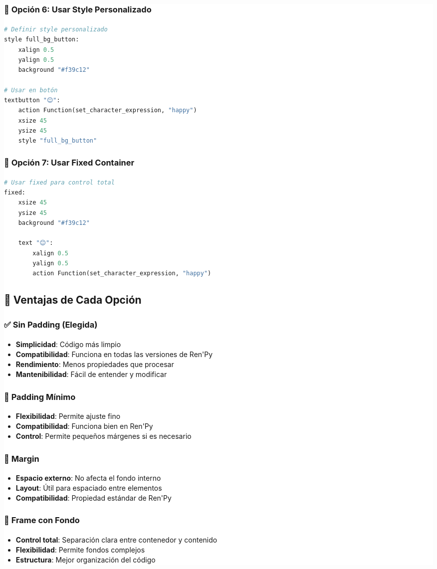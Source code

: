 ### 🎨 **Opción 6: Usar Style Personalizado**
```python
# Definir style personalizado
style full_bg_button:
    xalign 0.5
    yalign 0.5
    background "#f39c12"

# Usar en botón
textbutton "😊":
    action Function(set_character_expression, "happy")
    xsize 45
    ysize 45
    style "full_bg_button"
```

### 📐 **Opción 7: Usar Fixed Container**
```python
# Usar fixed para control total
fixed:
    xsize 45
    ysize 45
    background "#f39c12"
    
    text "😊":
        xalign 0.5
        yalign 0.5
        action Function(set_character_expression, "happy")
```

## 🎯 **Ventajas de Cada Opción**

### ✅ **Sin Padding (Elegida)**
- **Simplicidad**: Código más limpio
- **Compatibilidad**: Funciona en todas las versiones de Ren'Py
- **Rendimiento**: Menos propiedades que procesar
- **Mantenibilidad**: Fácil de entender y modificar

### 🎨 **Padding Mínimo**
- **Flexibilidad**: Permite ajuste fino
- **Compatibilidad**: Funciona bien en Ren'Py
- **Control**: Permite pequeños márgenes si es necesario

### 📐 **Margin**
- **Espacio externo**: No afecta el fondo interno
- **Layout**: Útil para espaciado entre elementos
- **Compatibilidad**: Propiedad estándar de Ren'Py

### 🎯 **Frame con Fondo**
- **Control total**: Separación clara entre contenedor y contenido
- **Flexibilidad**: Permite fondos complejos
- **Estructura**: Mejor organización del código

